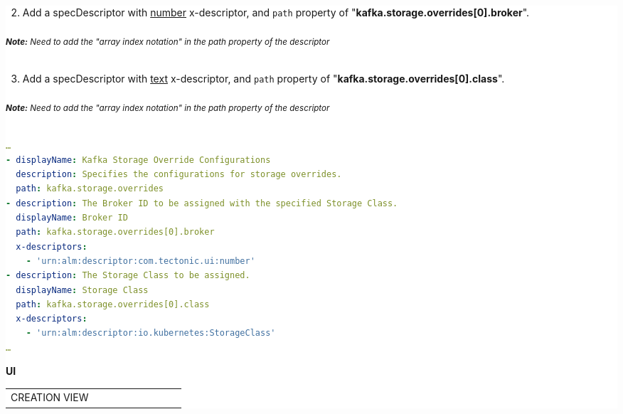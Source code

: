 2. Add a specDescriptor with [number](#7-number) x-descriptor, and `path` property of "**kafka.storage.overrides[0].broker**".
<h6><small><b>Note:</b><i> Need to add the "array index notation" in the path property of the descriptor</i></small></h6>

3. Add a specDescriptor with [text](#6-text) x-descriptor,  and `path` property of "**kafka.storage.overrides[0].class**".
<h6><small><b>Note:</b><i> Need to add the "array index notation" in the path property of the descriptor</i></small></h6>


```yaml
…
- displayName: Kafka Storage Override Configurations
  description: Specifies the configurations for storage overrides.
  path: kafka.storage.overrides
- description: The Broker ID to be assigned with the specified Storage Class.
  displayName: Broker ID
  path: kafka.storage.overrides[0].broker
  x-descriptors:
    - 'urn:alm:descriptor:com.tectonic.ui:number'
- description: The Storage Class to be assigned.
  displayName: Storage Class
  path: kafka.storage.overrides[0].class
  x-descriptors:
    - 'urn:alm:descriptor:io.kubernetes:StorageClass'
…
```

**UI**
<table style="width:100%">
  <tr valign="top">
    <td width="50%">CREATION VIEW

  [PATH_TO_THE_FIELD]: [FIELD_VALUE]